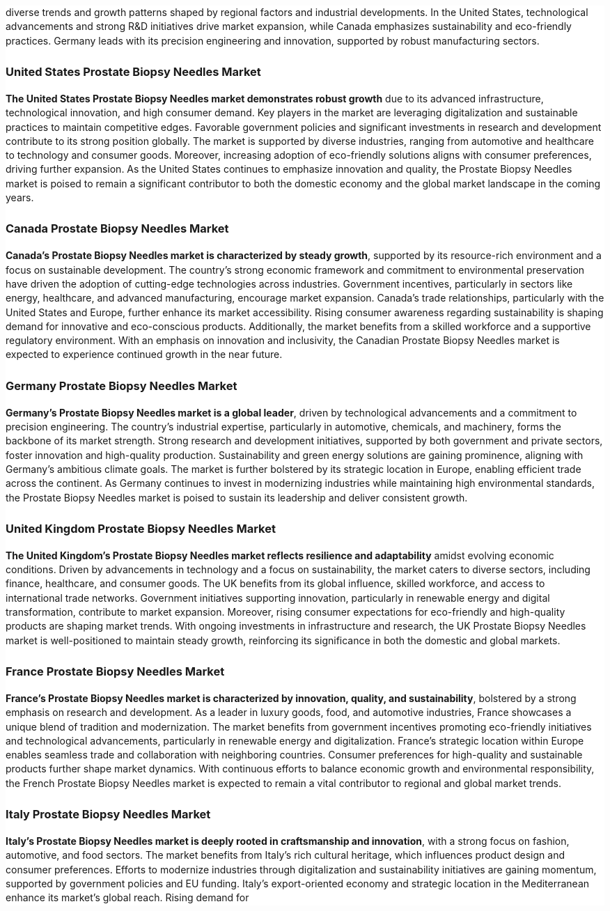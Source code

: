 diverse trends and growth patterns shaped by regional factors and industrial developments. In the United States, technological advancements and strong R&amp;D initiatives drive market expansion, while Canada emphasizes sustainability and eco-friendly practices. Germany leads with its precision engineering and innovation, supported by robust manufacturing sectors.</span></em></p></blockquote><h3><strong>United States Prostate Biopsy Needles Market</strong></h3><p><strong>The United States Prostate Biopsy Needles market demonstrates robust growth</strong> due to its advanced infrastructure, technological innovation, and high consumer demand. Key players in the market are leveraging digitalization and sustainable practices to maintain competitive edges. Favorable government policies and significant investments in research and development contribute to its strong position globally. The market is supported by diverse industries, ranging from automotive and healthcare to technology and consumer goods. Moreover, increasing adoption of eco-friendly solutions aligns with consumer preferences, driving further expansion. As the United States continues to emphasize innovation and quality, the Prostate Biopsy Needles market is poised to remain a significant contributor to both the domestic economy and the global market landscape in the coming years.</p><h3><strong>Canada Prostate Biopsy Needles Market</strong></h3><p><strong>Canada&rsquo;s Prostate Biopsy Needles market is characterized by steady growth</strong>, supported by its resource-rich environment and a focus on sustainable development. The country&rsquo;s strong economic framework and commitment to environmental preservation have driven the adoption of cutting-edge technologies across industries. Government incentives, particularly in sectors like energy, healthcare, and advanced manufacturing, encourage market expansion. Canada&rsquo;s trade relationships, particularly with the United States and Europe, further enhance its market accessibility. Rising consumer awareness regarding sustainability is shaping demand for innovative and eco-conscious products. Additionally, the market benefits from a skilled workforce and a supportive regulatory environment. With an emphasis on innovation and inclusivity, the Canadian Prostate Biopsy Needles market is expected to experience continued growth in the near future.</p><h3><strong>Germany Prostate Biopsy Needles Market</strong></h3><p><strong>Germany&rsquo;s Prostate Biopsy Needles market is a global leader</strong>, driven by technological advancements and a commitment to precision engineering. The country&rsquo;s industrial expertise, particularly in automotive, chemicals, and machinery, forms the backbone of its market strength. Strong research and development initiatives, supported by both government and private sectors, foster innovation and high-quality production. Sustainability and green energy solutions are gaining prominence, aligning with Germany&rsquo;s ambitious climate goals. The market is further bolstered by its strategic location in Europe, enabling efficient trade across the continent. As Germany continues to invest in modernizing industries while maintaining high environmental standards, the Prostate Biopsy Needles market is poised to sustain its leadership and deliver consistent growth.</p><h3><strong>United Kingdom Prostate Biopsy Needles Market</strong></h3><p><strong>The United Kingdom&rsquo;s Prostate Biopsy Needles market reflects resilience and adaptability</strong> amidst evolving economic conditions. Driven by advancements in technology and a focus on sustainability, the market caters to diverse sectors, including finance, healthcare, and consumer goods. The UK benefits from its global influence, skilled workforce, and access to international trade networks. Government initiatives supporting innovation, particularly in renewable energy and digital transformation, contribute to market expansion. Moreover, rising consumer expectations for eco-friendly and high-quality products are shaping market trends. With ongoing investments in infrastructure and research, the UK Prostate Biopsy Needles market is well-positioned to maintain steady growth, reinforcing its significance in both the domestic and global markets.</p><h3><strong>France Prostate Biopsy Needles Market</strong></h3><p><strong>France&rsquo;s Prostate Biopsy Needles market is characterized by innovation, quality, and sustainability</strong>, bolstered by a strong emphasis on research and development. As a leader in luxury goods, food, and automotive industries, France showcases a unique blend of tradition and modernization. The market benefits from government incentives promoting eco-friendly initiatives and technological advancements, particularly in renewable energy and digitalization. France&rsquo;s strategic location within Europe enables seamless trade and collaboration with neighboring countries. Consumer preferences for high-quality and sustainable products further shape market dynamics. With continuous efforts to balance economic growth and environmental responsibility, the French Prostate Biopsy Needles market is expected to remain a vital contributor to regional and global market trends.</p><h3><strong>Italy Prostate Biopsy Needles Market</strong></h3><p><strong>Italy&rsquo;s Prostate Biopsy Needles market is deeply rooted in craftsmanship and innovation</strong>, with a strong focus on fashion, automotive, and food sectors. The market benefits from Italy&rsquo;s rich cultural heritage, which influences product design and consumer preferences. Efforts to modernize industries through digitalization and sustainability initiatives are gaining momentum, supported by government policies and EU funding. Italy&rsquo;s export-oriented economy and strategic location in the Mediterranean enhance its market&rsquo;s global reach. Rising demand for